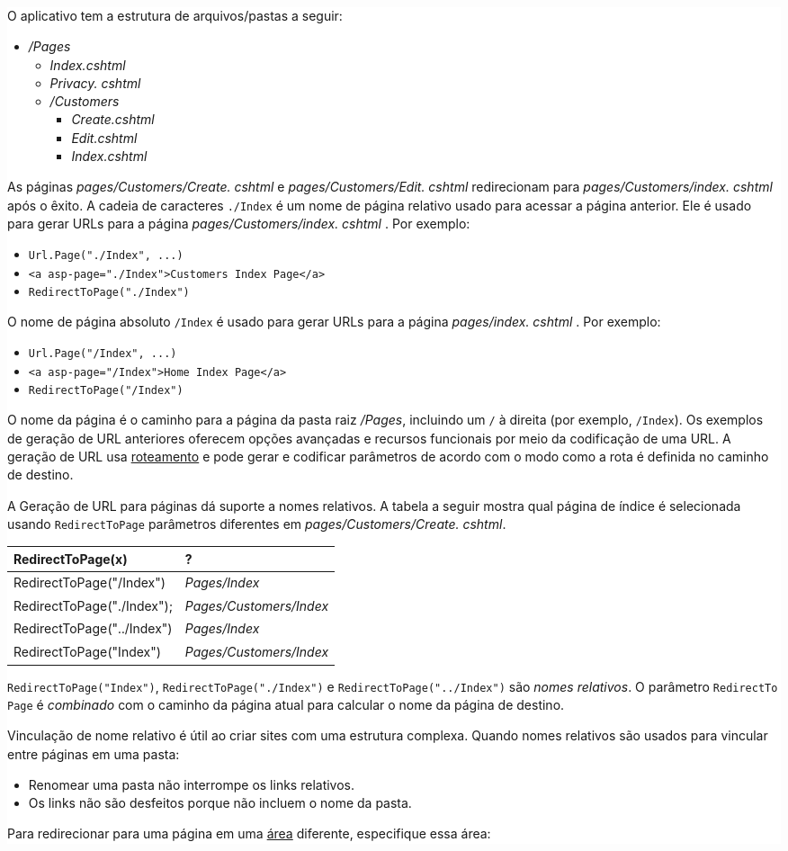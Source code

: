   O aplicativo tem a estrutura de arquivos/pastas a seguir:

  - */Pages*
    - *Index.cshtml*
    - *Privacy. cshtml*
    - */Customers*
      - *Create.cshtml*
      - *Edit.cshtml*
      - *Index.cshtml*

  As páginas *pages/Customers/Create. cshtml* e *pages/Customers/Edit. cshtml* redirecionam para *pages/Customers/index. cshtml* após o êxito. A cadeia de caracteres `./Index` é um nome de página relativo usado para acessar a página anterior. Ele é usado para gerar URLs para a página *pages/Customers/index. cshtml* . Por exemplo:

  - `Url.Page("./Index", ...)`
  - `<a asp-page="./Index">Customers Index Page</a>`
  - `RedirectToPage("./Index")`

  O nome de página absoluto `/Index` é usado para gerar URLs para a página *pages/index. cshtml* . Por exemplo:

  - `Url.Page("/Index", ...)`
  - `<a asp-page="/Index">Home Index Page</a>`
  - `RedirectToPage("/Index")`

  O nome da página é o caminho para a página da pasta raiz */Pages*, incluindo um `/` à direita (por exemplo, `/Index`). Os exemplos de geração de URL anteriores oferecem opções avançadas e recursos funcionais por meio da codificação de uma URL. A geração de URL usa [roteamento](https://docs.microsoft.com/pt-br/aspnet/core/mvc/controllers/routing?view=aspnetcore-6.0) e pode gerar e codificar parâmetros de acordo com o modo como a rota é definida no caminho de destino.

  A Geração de URL para páginas dá suporte a nomes relativos. A tabela a seguir mostra qual página de índice é selecionada usando `RedirectToPage` parâmetros diferentes em *pages/Customers/Create. cshtml*.

  | RedirectToPage(x)          | ?                       |
  | :------------------------- | :---------------------- |
  | RedirectToPage("/Index")   | *Pages/Index*           |
  | RedirectToPage("./Index"); | *Pages/Customers/Index* |
  | RedirectToPage("../Index") | *Pages/Index*           |
  | RedirectToPage("Index")    | *Pages/Customers/Index* |

  `RedirectToPage("Index")`, `RedirectToPage("./Index")` e `RedirectToPage("../Index")` são *nomes relativos*. O parâmetro `RedirectToPage` é *combinado* com o caminho da página atual para calcular o nome da página de destino.

  Vinculação de nome relativo é útil ao criar sites com uma estrutura complexa. Quando nomes relativos são usados para vincular entre páginas em uma pasta:

  - Renomear uma pasta não interrompe os links relativos.
  - Os links não são desfeitos porque não incluem o nome da pasta.

  Para redirecionar para uma página em uma [área](https://docs.microsoft.com/pt-br/aspnet/core/mvc/controllers/areas?view=aspnetcore-6.0) diferente, especifique essa área:
